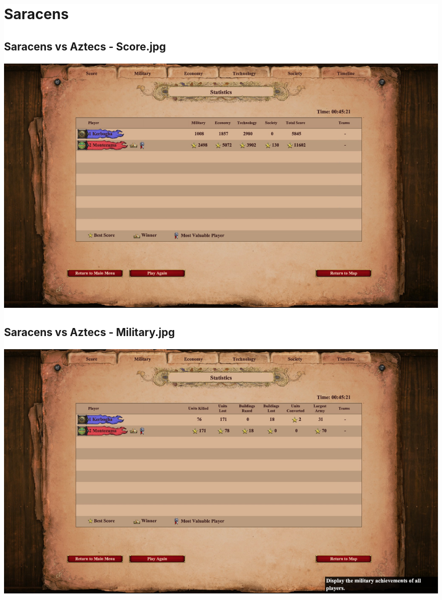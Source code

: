 # Saracens

## Saracens vs Aztecs - Score.jpg
![](https://github.com/Patresss/Age-of-Empires-2-DE---AI-League/blob/master/Compressed/Saracens/Saracens%20vs%20Aztecs%20-%20Score.jpg)

## Saracens vs Aztecs - Military.jpg
![](https://github.com/Patresss/Age-of-Empires-2-DE---AI-League/blob/master/Compressed/Saracens/Saracens%20vs%20Aztecs%20-%20Military.jpg)
